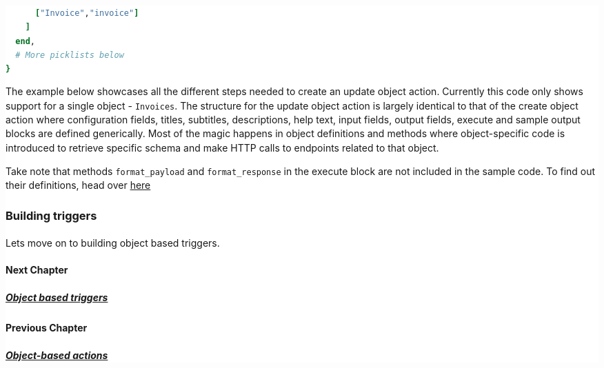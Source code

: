 ```ruby
      ["Invoice","invoice"]
    ]
  end,
  # More picklists below
}
```

The example below showcases all the different steps needed to create an update object action. Currently this code only shows support for a single object - `Invoices`. The structure for the update object action is largely identical to that of the create object action where configuration fields, titles, subtitles, descriptions, help text, input fields, output fields, execute and sample output blocks are defined generically. Most of the magic happens in object definitions and methods where object-specific code is introduced to retrieve specific schema and make HTTP calls to endpoints related to that object.

Take note that methods `format_payload` and `format_response` in the execute block are not included in the sample code. To find out their definitions, head over [here](/developing-connectors/sdk/methods.md)

### Building triggers
Lets move on to building object based triggers.

#### Next Chapter
##### [Object based triggers](/connector-building-building-triggers.md)

#### Previous Chapter
##### [Object-based actions](/connector-building-building-actions.md)

